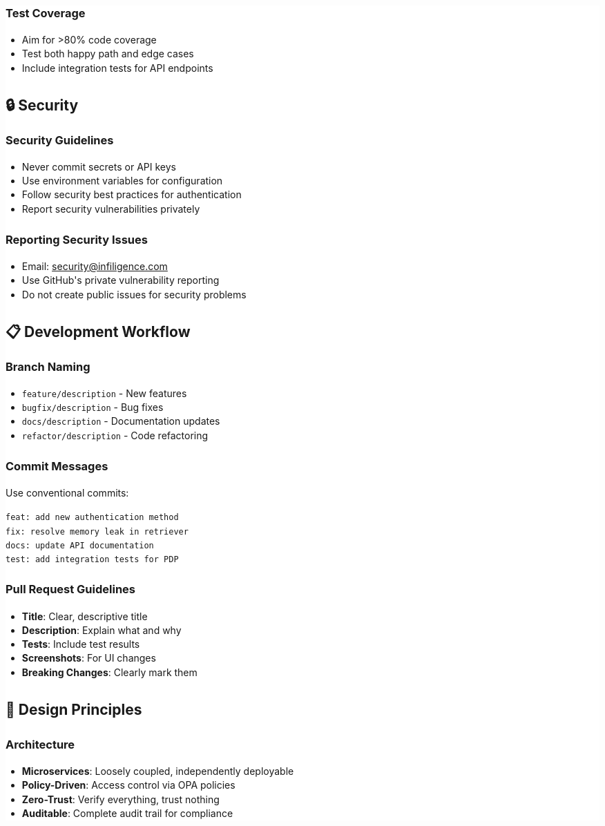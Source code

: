 ### Test Coverage
- Aim for >80% code coverage
- Test both happy path and edge cases
- Include integration tests for API endpoints

## 🔒 Security

### Security Guidelines
- Never commit secrets or API keys
- Use environment variables for configuration
- Follow security best practices for authentication
- Report security vulnerabilities privately

### Reporting Security Issues
- Email: security@infiligence.com
- Use GitHub's private vulnerability reporting
- Do not create public issues for security problems

## 📋 Development Workflow

### Branch Naming
- `feature/description` - New features
- `bugfix/description` - Bug fixes
- `docs/description` - Documentation updates
- `refactor/description` - Code refactoring

### Commit Messages
Use conventional commits:
```
feat: add new authentication method
fix: resolve memory leak in retriever
docs: update API documentation
test: add integration tests for PDP
```

### Pull Request Guidelines
- **Title**: Clear, descriptive title
- **Description**: Explain what and why
- **Tests**: Include test results
- **Screenshots**: For UI changes
- **Breaking Changes**: Clearly mark them

## 🎨 Design Principles

### Architecture
- **Microservices**: Loosely coupled, independently deployable
- **Policy-Driven**: Access control via OPA policies
- **Zero-Trust**: Verify everything, trust nothing
- **Auditable**: Complete audit trail for compliance
